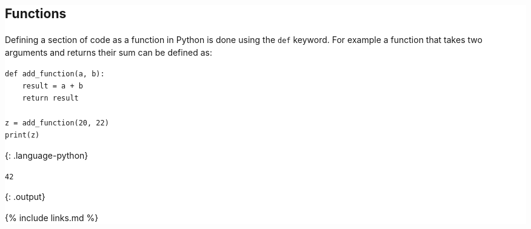 

## Functions

Defining a section of code as a function in Python is done using the `def`
keyword. For example a function that takes two arguments and returns their sum
can be defined as:

~~~
def add_function(a, b):
    result = a + b
    return result

z = add_function(20, 22)
print(z)
~~~
{: .language-python}
~~~
42
~~~
{: .output}

{% include links.md %}

